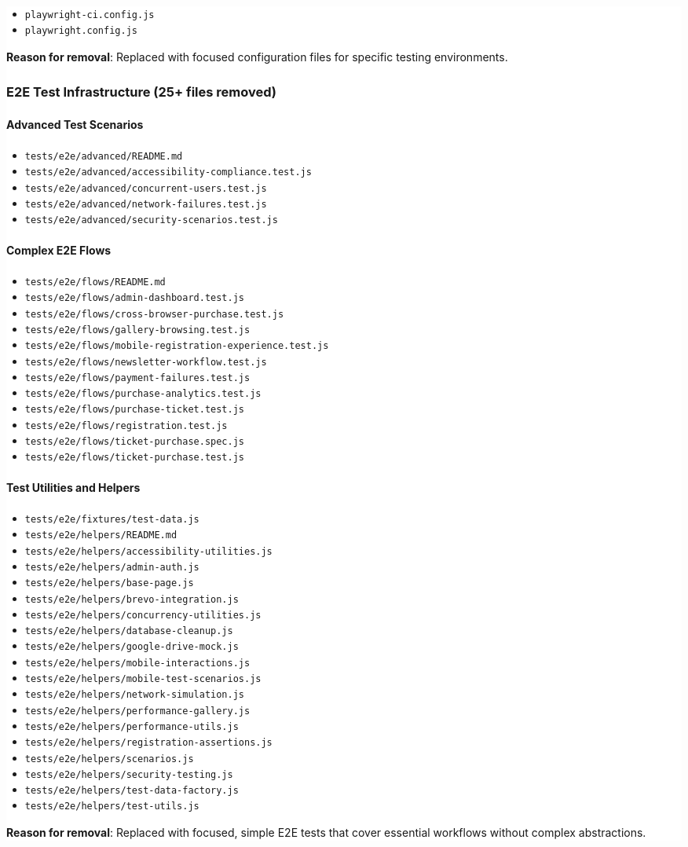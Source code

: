 - `playwright-ci.config.js`
- `playwright.config.js`

**Reason for removal**: Replaced with focused configuration files for specific testing environments.

### E2E Test Infrastructure (25+ files removed)

#### Advanced Test Scenarios
- `tests/e2e/advanced/README.md`
- `tests/e2e/advanced/accessibility-compliance.test.js`
- `tests/e2e/advanced/concurrent-users.test.js`
- `tests/e2e/advanced/network-failures.test.js`
- `tests/e2e/advanced/security-scenarios.test.js`

#### Complex E2E Flows
- `tests/e2e/flows/README.md`
- `tests/e2e/flows/admin-dashboard.test.js`
- `tests/e2e/flows/cross-browser-purchase.test.js`
- `tests/e2e/flows/gallery-browsing.test.js`
- `tests/e2e/flows/mobile-registration-experience.test.js`
- `tests/e2e/flows/newsletter-workflow.test.js`
- `tests/e2e/flows/payment-failures.test.js`
- `tests/e2e/flows/purchase-analytics.test.js`
- `tests/e2e/flows/purchase-ticket.test.js`
- `tests/e2e/flows/registration.test.js`
- `tests/e2e/flows/ticket-purchase.spec.js`
- `tests/e2e/flows/ticket-purchase.test.js`

#### Test Utilities and Helpers
- `tests/e2e/fixtures/test-data.js`
- `tests/e2e/helpers/README.md`
- `tests/e2e/helpers/accessibility-utilities.js`
- `tests/e2e/helpers/admin-auth.js`
- `tests/e2e/helpers/base-page.js`
- `tests/e2e/helpers/brevo-integration.js`
- `tests/e2e/helpers/concurrency-utilities.js`
- `tests/e2e/helpers/database-cleanup.js`
- `tests/e2e/helpers/google-drive-mock.js`
- `tests/e2e/helpers/mobile-interactions.js`
- `tests/e2e/helpers/mobile-test-scenarios.js`
- `tests/e2e/helpers/network-simulation.js`
- `tests/e2e/helpers/performance-gallery.js`
- `tests/e2e/helpers/performance-utils.js`
- `tests/e2e/helpers/registration-assertions.js`
- `tests/e2e/helpers/scenarios.js`
- `tests/e2e/helpers/security-testing.js`
- `tests/e2e/helpers/test-data-factory.js`
- `tests/e2e/helpers/test-utils.js`

**Reason for removal**: Replaced with focused, simple E2E tests that cover essential workflows without complex abstractions.
